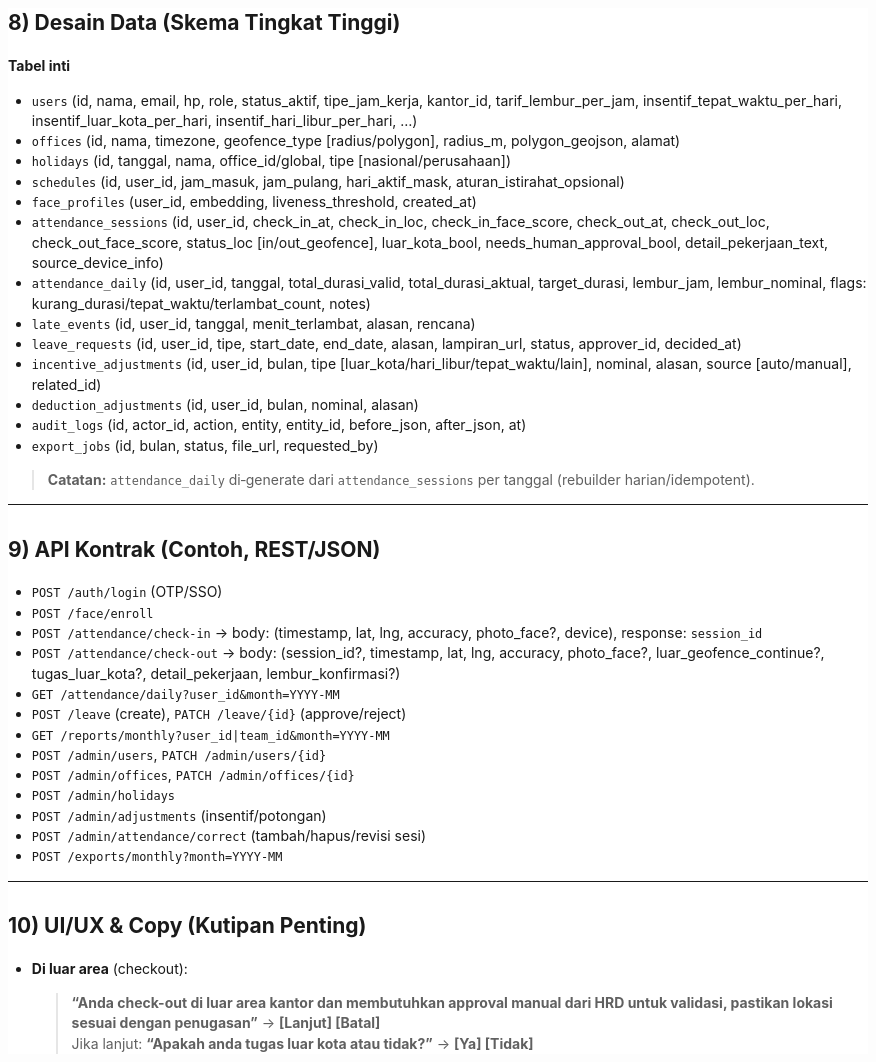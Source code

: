 
## 8) Desain Data (Skema Tingkat Tinggi)

**Tabel inti**
- `users` (id, nama, email, hp, role, status_aktif, tipe_jam_kerja, kantor_id, tarif_lembur_per_jam, insentif_tepat_waktu_per_hari, insentif_luar_kota_per_hari, insentif_hari_libur_per_hari, …)  
- `offices` (id, nama, timezone, geofence_type [radius/polygon], radius_m, polygon_geojson, alamat)  
- `holidays` (id, tanggal, nama, office_id/global, tipe [nasional/perusahaan])  
- `schedules` (id, user_id, jam_masuk, jam_pulang, hari_aktif_mask, aturan_istirahat_opsional)  
- `face_profiles` (user_id, embedding, liveness_threshold, created_at)  
- `attendance_sessions` (id, user_id, check_in_at, check_in_loc, check_in_face_score, check_out_at, check_out_loc, check_out_face_score, status_loc [in/out_geofence], luar_kota_bool, needs_human_approval_bool, detail_pekerjaan_text, source_device_info)  
- `attendance_daily` (id, user_id, tanggal, total_durasi_valid, total_durasi_aktual, target_durasi, lembur_jam, lembur_nominal, flags: kurang_durasi/tepat_waktu/terlambat_count, notes)  
- `late_events` (id, user_id, tanggal, menit_terlambat, alasan, rencana)  
- `leave_requests` (id, user_id, tipe, start_date, end_date, alasan, lampiran_url, status, approver_id, decided_at)  
- `incentive_adjustments` (id, user_id, bulan, tipe [luar_kota/hari_libur/tepat_waktu/lain], nominal, alasan, source [auto/manual], related_id)  
- `deduction_adjustments` (id, user_id, bulan, nominal, alasan)  
- `audit_logs` (id, actor_id, action, entity, entity_id, before_json, after_json, at)  
- `export_jobs` (id, bulan, status, file_url, requested_by)

> **Catatan:** `attendance_daily` di‑generate dari `attendance_sessions` per tanggal (rebuilder harian/idempotent).

---

## 9) API Kontrak (Contoh, REST/JSON)
- `POST /auth/login` (OTP/SSO)  
- `POST /face/enroll`  
- `POST /attendance/check-in` → body: (timestamp, lat, lng, accuracy, photo_face?, device), response: `session_id`  
- `POST /attendance/check-out` → body: (session_id?, timestamp, lat, lng, accuracy, photo_face?, luar_geofence_continue?, tugas_luar_kota?, detail_pekerjaan, lembur_konfirmasi?)  
- `GET /attendance/daily?user_id&month=YYYY-MM`  
- `POST /leave` (create), `PATCH /leave/{id}` (approve/reject)  
- `GET /reports/monthly?user_id|team_id&month=YYYY-MM`  
- `POST /admin/users`, `PATCH /admin/users/{id}`  
- `POST /admin/offices`, `PATCH /admin/offices/{id}`  
- `POST /admin/holidays`  
- `POST /admin/adjustments` (insentif/potongan)  
- `POST /admin/attendance/correct` (tambah/hapus/revisi sesi)  
- `POST /exports/monthly?month=YYYY-MM`

---

## 10) UI/UX & Copy (Kutipan Penting)

- **Di luar area** (checkout):  
  > **“Anda check-out di luar area kantor dan membutuhkan approval manual dari HRD untuk validasi, pastikan lokasi sesuai dengan penugasan”** → **[Lanjut] [Batal]**  
  Jika lanjut: **“Apakah anda tugas luar kota atau tidak?”** → **[Ya] [Tidak]**
